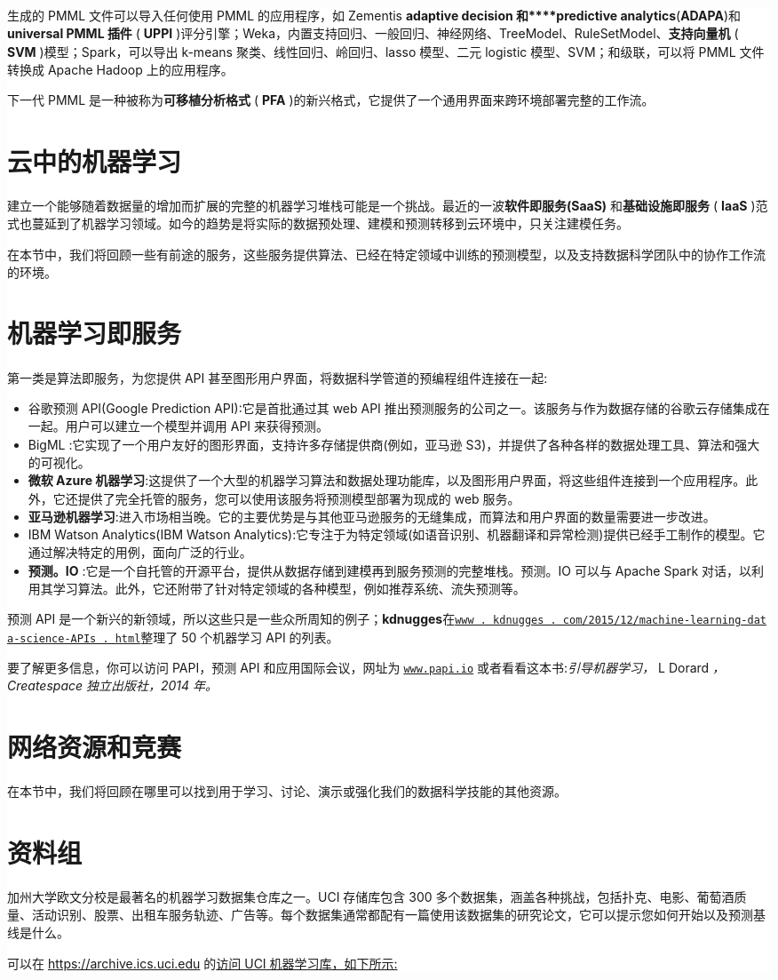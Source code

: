 生成的 PMML 文件可以导入任何使用 PMML 的应用程序，如 Zementis **adaptive decision 和****predictive analytics**(**ADAPA**)和 **universal PMML 插件** ( **UPPI** )评分引擎；Weka，内置支持回归、一般回归、神经网络、TreeModel、RuleSetModel、**支持向量机** ( **SVM** )模型；Spark，可以导出 k-means 聚类、线性回归、岭回归、lasso 模型、二元 logistic 模型、SVM；和级联，可以将 PMML 文件转换成 Apache Hadoop 上的应用程序。

下一代 PMML 是一种被称为**可移植分析格式** ( **PFA** )的新兴格式，它提供了一个通用界面来跨环境部署完整的工作流。



# 云中的机器学习

建立一个能够随着数据量的增加而扩展的完整的机器学习堆栈可能是一个挑战。最近的一波**软件即服务(SaaS)** 和**基础设施即服务** ( **IaaS** )范式也蔓延到了机器学习领域。如今的趋势是将实际的数据预处理、建模和预测转移到云环境中，只关注建模任务。

在本节中，我们将回顾一些有前途的服务，这些服务提供算法、已经在特定领域中训练的预测模型，以及支持数据科学团队中的协作工作流的环境。



# 机器学习即服务

第一类是算法即服务，为您提供 API 甚至图形用户界面，将数据科学管道的预编程组件连接在一起:

*   谷歌预测 API(Google Prediction API):它是首批通过其 web API 推出预测服务的公司之一。该服务与作为数据存储的谷歌云存储集成在一起。用户可以建立一个模型并调用 API 来获得预测。
*   BigML :它实现了一个用户友好的图形界面，支持许多存储提供商(例如，亚马逊 S3)，并提供了各种各样的数据处理工具、算法和强大的可视化。
*   **微软 Azure 机器学习**:这提供了一个大型的机器学习算法和数据处理功能库，以及图形用户界面，将这些组件连接到一个应用程序。此外，它还提供了完全托管的服务，您可以使用该服务将预测模型部署为现成的 web 服务。
*   **亚马逊机器学习**:进入市场相当晚。它的主要优势是与其他亚马逊服务的无缝集成，而算法和用户界面的数量需要进一步改进。
*   IBM Watson Analytics(IBM Watson Analytics):它专注于为特定领域(如语音识别、机器翻译和异常检测)提供已经手工制作的模型。它通过解决特定的用例，面向广泛的行业。
*   **预测。IO** :它是一个自托管的开源平台，提供从数据存储到建模再到服务预测的完整堆栈。预测。IO 可以与 Apache Spark 对话，以利用其学习算法。此外，它还附带了针对特定领域的各种模型，例如推荐系统、流失预测等。

预测 API 是一个新兴的新领域，所以这些只是一些众所周知的例子；**kdnugges**在[`www . kdnugges . com/2015/12/machine-learning-data-science-APIs . html`](http://www.kdnuggets.com/2015/12/machine-learning-data-science-apis.html)整理了 50 个机器学习 API 的列表。

要了解更多信息，你可以访问 PAPI，预测 API 和应用国际会议，网址为 [`www.papi.io`](http://www.papi.io/) 或者看看这本书:*引导机器学习，* L Dorard *，Createspace 独立出版社，2014 年。*



# 网络资源和竞赛

在本节中，我们将回顾在哪里可以找到用于学习、讨论、演示或强化我们的数据科学技能的其他资源。



# 资料组

加州大学欧文分校是最著名的机器学习数据集仓库之一。UCI 存储库包含 300 多个数据集，涵盖各种挑战，包括扑克、电影、葡萄酒质量、活动识别、股票、出租车服务轨迹、广告等。每个数据集通常都配有一篇使用该数据集的研究论文，它可以提示您如何开始以及预测基线是什么。

可以在 https://archive.ics.uci.edu 的[访问 UCI 机器学习库，如下所示:](https://archive.ics.uci.edu/)
